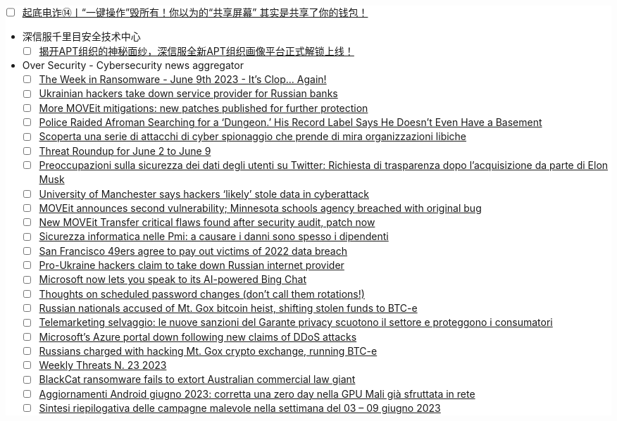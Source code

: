   - [ ] [起底电诈⑭丨“一键操作”毁所有！你以为的“共享屏幕” 其实是共享了你的钱包！](https://mp.weixin.qq.com/s?__biz=MzA5MzE5MDAzOA==&mid=2664185949&idx=8&sn=9b86d4678ddb1d6eefcb0f8e4274360f&chksm=8b5942a4bc2ecbb29ad03967795a124ed95efd7e3fb1e0945a4f1429ce0dfdbdb5126f8f3a24&scene=58&subscene=0#rd)
- 深信服千里目安全技术中心
  - [ ] [揭开APT组织的神秘面纱，深信服全新APT组织画像平台正式解锁上线！](https://mp.weixin.qq.com/s?__biz=Mzg2NjgzNjA5NQ==&mid=2247519229&idx=1&sn=dd830b12693cb94c5507bd9fde8fb4c0&chksm=ce4600edf93189fbed990a13837a44e20135d2a0396ba659e50fab53fa46fe91c51942da227a&scene=58&subscene=0#rd)
- Over Security - Cybersecurity news aggregator
  - [ ] [The Week in Ransomware - June 9th 2023 - It’s Clop... Again!](https://www.bleepingcomputer.com/news/security/the-week-in-ransomware-june-9th-2023-its-clop-again/)
  - [ ] [Ukrainian hackers take down service provider for Russian banks](https://www.bleepingcomputer.com/news/security/ukrainian-hackers-take-down-service-provider-for-russian-banks/)
  - [ ] [More MOVEit mitigations: new patches published for further protection](https://nakedsecurity.sophos.com/2023/06/09/more-moveit-mitigations-new-patches-published-for-further-protection/)
  - [ ] [Police Raided Afroman Searching for a ‘Dungeon.’ His Record Label Says He Doesn’t Even Have a Basement](https://www.vice.com/en/article/z3mmye/police-raided-afroman-searching-for-a-dungeon-his-record-label-says-he-doesnt-even-have-a-basement)
  - [ ] [Scoperta una serie di attacchi di cyber spionaggio che prende di mira organizzazioni libiche](https://www.insicurezzadigitale.com/scoperta-una-serie-di-attacchi-di-cyber-spionaggio-che-prende-di-mira-organizzazioni-libiche/)
  - [ ] [Threat Roundup for June 2 to June 9](https://blog.talosintelligence.com/threat-roundup-0602-0609-23/)
  - [ ] [Preoccupazioni sulla sicurezza dei dati degli utenti su Twitter: Richiesta di trasparenza dopo l’acquisizione da parte di Elon Musk](https://www.insicurezzadigitale.com/preoccupazioni-sulla-sicurezza-dei-dati-degli-utenti-su-twitter-richiesta-di-trasparenza-dopo-lacquisizione-da-parte-di-elon-musk/)
  - [ ] [University of Manchester says hackers ‘likely’ stole data in cyberattack](https://www.bleepingcomputer.com/news/security/university-of-manchester-says-hackers-likely-stole-data-in-cyberattack/)
  - [ ] [MOVEit announces second vulnerability; Minnesota schools agency breached with original bug](https://therecord.media/moveit-announces-new-vulnerability-minnesota-breached)
  - [ ] [New MOVEit Transfer critical flaws found after security audit, patch now](https://www.bleepingcomputer.com/news/security/new-moveit-transfer-critical-flaws-found-after-security-audit-patch-now/)
  - [ ] [Sicurezza informatica nelle Pmi: a causare i danni sono spesso i dipendenti](https://www.cybersecurity360.it/news/sicurezza-informatica-nelle-pmi-a-causare-i-danni-sono-spesso-i-dipendenti/)
  - [ ] [San Francisco 49ers agree to pay out victims of 2022 data breach](https://therecord.media/san-francisco-49ers-data-breach-class-action)
  - [ ] [Pro-Ukraine hackers claim to take down Russian internet provider](https://therecord.media/proukraine-hackers-claim-to-take-down-russian-isp)
  - [ ] [Microsoft now lets you speak to its AI-powered Bing Chat](https://www.bleepingcomputer.com/news/microsoft/microsoft-now-lets-you-speak-to-its-ai-powered-bing-chat/)
  - [ ] [Thoughts on scheduled password changes (don’t call them rotations!)](https://nakedsecurity.sophos.com/2023/06/09/thoughts-on-scheduled-password-changes-dont-call-them-rotations/)
  - [ ] [Russian nationals accused of Mt. Gox bitcoin heist, shifting stolen funds to BTC-e](https://therecord.media/mt-gox-stolen-bitcoin-indictment-russian-nationals)
  - [ ] [Telemarketing selvaggio: le nuove sanzioni del Garante privacy scuotono il settore e proteggono i consumatori](https://www.cybersecurity360.it/news/telemarketing-selvaggio-le-nuove-sanzioni-del-garante-privacy-scuotono-il-settore-e-proteggono-i-consumatori/)
  - [ ] [Microsoft’s Azure portal down following new claims of DDoS attacks](https://www.bleepingcomputer.com/news/microsoft/microsofts-azure-portal-down-following-new-claims-of-ddos-attacks/)
  - [ ] [Russians charged with hacking Mt. Gox crypto exchange, running BTC-e](https://www.bleepingcomputer.com/news/security/russians-charged-with-hacking-mt-gox-crypto-exchange-running-btc-e/)
  - [ ] [Weekly Threats N. 23 2023](https://www.ts-way.com/it/weekly-threats/2023/06/09/weekly-threats-n-23-2023/)
  - [ ] [BlackCat ransomware fails to extort Australian commercial law giant](https://www.bleepingcomputer.com/news/security/blackcat-ransomware-fails-to-extort-australian-commercial-law-giant/)
  - [ ] [Aggiornamenti Android giugno 2023: corretta una zero day nella GPU Mali già sfruttata in rete](https://www.cybersecurity360.it/nuove-minacce/aggiornamenti-android-giugno-2023-corretta-una-zero-day-nella-gpu-mali-gia-sfruttata-in-rete/)
  - [ ] [Sintesi riepilogativa delle campagne malevole nella settimana del 03 – 09 giugno 2023](https://cert-agid.gov.it/news/sintesi-riepilogativa-delle-campagne-malevole-nella-settimana-del-03-09-giugno-2023/)